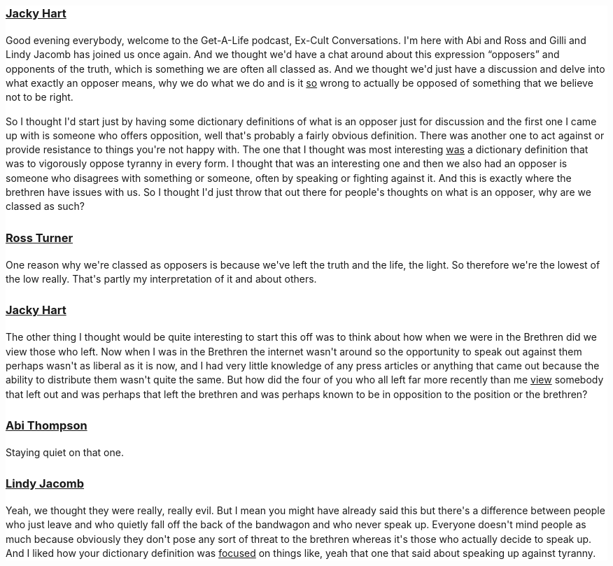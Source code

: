 ### [**Jacky Hart**](https://www.youtube.com/watch?v=TSaUKm4ic-k&t=5s)

Good evening everybody, welcome to the Get-A-Life podcast, Ex-Cult Conversations. I'm here with Abi and Ross and Gilli and Lindy Jacomb has joined us once again. And we thought we'd have a chat around about this expression “opposers” and opponents of the truth, which is something we are often all classed as. And we thought we'd just have a discussion and delve into what exactly an opposer means, why we do what we do and is it [so](https://www.youtube.com/watch?v=TSaUKm4ic-k&t=36s) wrong to actually be opposed of something that we believe not to be right.

So I thought I'd start just by having some dictionary definitions of what is an opposer just for discussion and the first one I came up with is someone who offers opposition, well that's probably a fairly obvious definition. There was another one to act against or provide resistance to things you're not happy with. The one that I thought was most interesting [was](https://www.youtube.com/watch?v=TSaUKm4ic-k&t=66s) a dictionary definition that was to vigorously oppose tyranny in every form. I thought that was an interesting one and then we also had an opposer is someone who disagrees with something or someone, often by speaking or fighting against it. And this is exactly where the brethren have issues with us. So I thought I'd just throw that out there for people's thoughts on what is an opposer, why are we classed as such?

### [**Ross Turner**](https://www.youtube.com/watch?v=TSaUKm4ic-k&t=92s)

One reason why we're classed as opposers is because we've left the truth and the life, the light. So therefore we're the lowest of the low really. That's partly my interpretation of it and about others.

### [**Jacky Hart**](https://www.youtube.com/watch?v=TSaUKm4ic-k&t=112s)

The other thing I thought would be quite interesting to start this off was to think about how when we were in the Brethren did we view those who left. Now when I was in the Brethren the internet wasn't around so the opportunity to speak out against them perhaps wasn't as liberal as it is now, and I had very little knowledge of any press articles or anything that came out because the ability to distribute them wasn't quite the same. But how did the four of you who all left far more recently than me [view](https://www.youtube.com/watch?v=TSaUKm4ic-k&t=143s) somebody that left out and was perhaps that left the brethren and was perhaps known to be in opposition to the position or the brethren?

### [**Abi Thompson**](https://www.youtube.com/watch?v=TSaUKm4ic-k&t=156s)

Staying quiet on that one.

### [**Lindy Jacomb**](https://www.youtube.com/watch?v=TSaUKm4ic-k&t=162s)

Yeah, we thought they were really, really evil. But I mean you might have already said this but there's a difference between people who just leave and who quietly fall off the back of the bandwagon and who never speak up. Everyone doesn't mind people as much because obviously they don't pose any sort of threat to the brethren whereas it's those who actually decide to speak up. And I liked how your dictionary definition was [focused](https://www.youtube.com/watch?v=TSaUKm4ic-k&t=192s) on things like, yeah that one that said about speaking up against tyranny.
